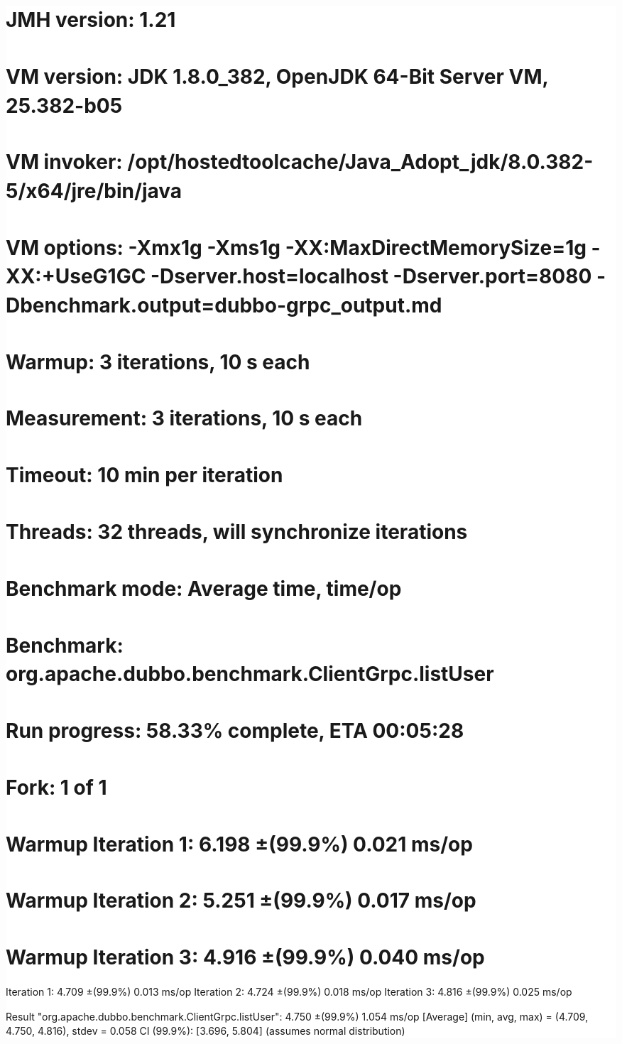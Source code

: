
# JMH version: 1.21
# VM version: JDK 1.8.0_382, OpenJDK 64-Bit Server VM, 25.382-b05
# VM invoker: /opt/hostedtoolcache/Java_Adopt_jdk/8.0.382-5/x64/jre/bin/java
# VM options: -Xmx1g -Xms1g -XX:MaxDirectMemorySize=1g -XX:+UseG1GC -Dserver.host=localhost -Dserver.port=8080 -Dbenchmark.output=dubbo-grpc_output.md
# Warmup: 3 iterations, 10 s each
# Measurement: 3 iterations, 10 s each
# Timeout: 10 min per iteration
# Threads: 32 threads, will synchronize iterations
# Benchmark mode: Average time, time/op
# Benchmark: org.apache.dubbo.benchmark.ClientGrpc.listUser

# Run progress: 58.33% complete, ETA 00:05:28
# Fork: 1 of 1
# Warmup Iteration   1: 6.198 ±(99.9%) 0.021 ms/op
# Warmup Iteration   2: 5.251 ±(99.9%) 0.017 ms/op
# Warmup Iteration   3: 4.916 ±(99.9%) 0.040 ms/op
Iteration   1: 4.709 ±(99.9%) 0.013 ms/op
Iteration   2: 4.724 ±(99.9%) 0.018 ms/op
Iteration   3: 4.816 ±(99.9%) 0.025 ms/op


Result "org.apache.dubbo.benchmark.ClientGrpc.listUser":
  4.750 ±(99.9%) 1.054 ms/op [Average]
  (min, avg, max) = (4.709, 4.750, 4.816), stdev = 0.058
  CI (99.9%): [3.696, 5.804] (assumes normal distribution)
